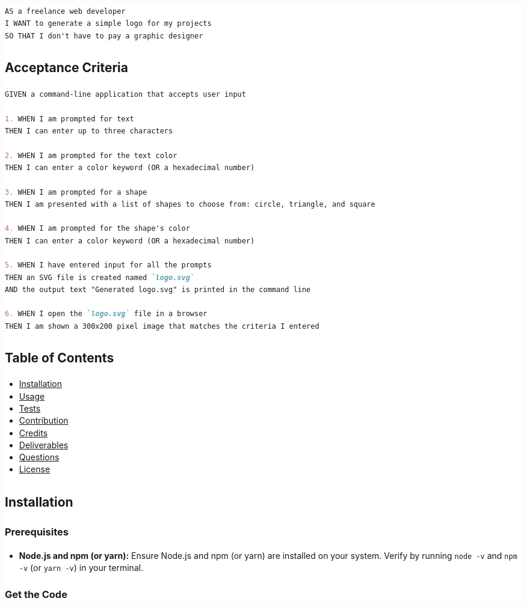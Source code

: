 ```md
AS a freelance web developer
I WANT to generate a simple logo for my projects
SO THAT I don't have to pay a graphic designer
```

## Acceptance Criteria

```md
GIVEN a command-line application that accepts user input

1. WHEN I am prompted for text
THEN I can enter up to three characters

2. WHEN I am prompted for the text color
THEN I can enter a color keyword (OR a hexadecimal number)

3. WHEN I am prompted for a shape
THEN I am presented with a list of shapes to choose from: circle, triangle, and square

4. WHEN I am prompted for the shape's color
THEN I can enter a color keyword (OR a hexadecimal number)

5. WHEN I have entered input for all the prompts
THEN an SVG file is created named `logo.svg`
AND the output text "Generated logo.svg" is printed in the command line

6. WHEN I open the `logo.svg` file in a browser
THEN I am shown a 300x200 pixel image that matches the criteria I entered
```

## Table of Contents

- [Installation](#installation)
- [Usage](#usage)
- [Tests](#tests)
- [Contribution](#contribution)
- [Credits](#credits)
- [Deliverables](#deliverables)
- [Questions](#questions)
- [License](#license)

## Installation

### Prerequisites

- **Node.js and npm (or yarn):** Ensure Node.js and npm (or yarn) are installed on your system. Verify by running `node -v` and `npm -v` (or `yarn -v`) in your terminal.

### Get the Code
